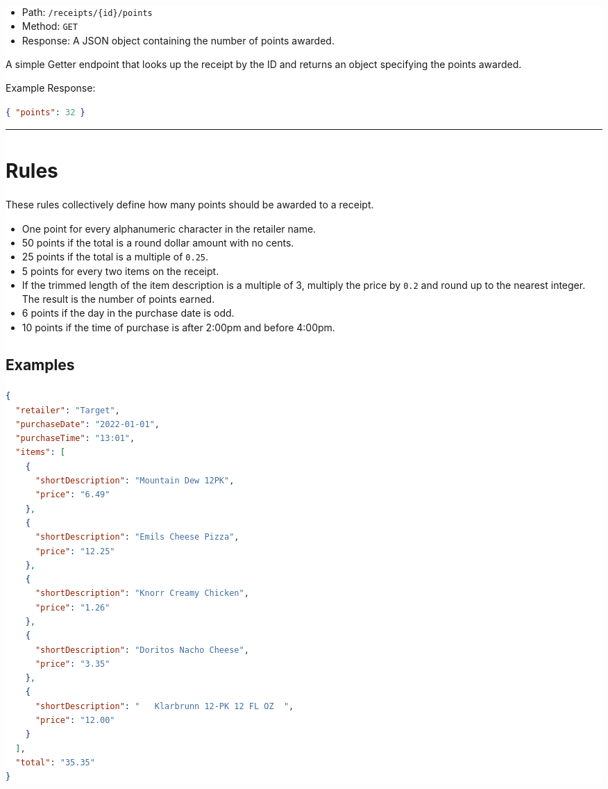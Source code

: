 - Path: `/receipts/{id}/points`
- Method: `GET`
- Response: A JSON object containing the number of points awarded.

A simple Getter endpoint that looks up the receipt by the ID and returns an object specifying the points awarded.

Example Response:

```json
{ "points": 32 }
```

---

# Rules

These rules collectively define how many points should be awarded to a receipt.

- One point for every alphanumeric character in the retailer name.
- 50 points if the total is a round dollar amount with no cents.
- 25 points if the total is a multiple of `0.25`.
- 5 points for every two items on the receipt.
- If the trimmed length of the item description is a multiple of 3, multiply the price by `0.2` and round up to the nearest integer. The result is the number of points earned.
- 6 points if the day in the purchase date is odd.
- 10 points if the time of purchase is after 2:00pm and before 4:00pm.

## Examples

```json
{
  "retailer": "Target",
  "purchaseDate": "2022-01-01",
  "purchaseTime": "13:01",
  "items": [
    {
      "shortDescription": "Mountain Dew 12PK",
      "price": "6.49"
    },
    {
      "shortDescription": "Emils Cheese Pizza",
      "price": "12.25"
    },
    {
      "shortDescription": "Knorr Creamy Chicken",
      "price": "1.26"
    },
    {
      "shortDescription": "Doritos Nacho Cheese",
      "price": "3.35"
    },
    {
      "shortDescription": "   Klarbrunn 12-PK 12 FL OZ  ",
      "price": "12.00"
    }
  ],
  "total": "35.35"
}
```
